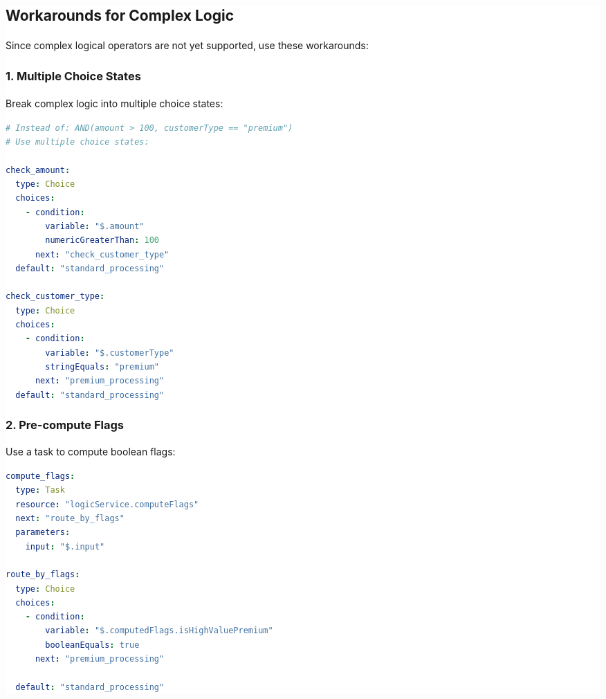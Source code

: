 ## Workarounds for Complex Logic

Since complex logical operators are not yet supported, use these workarounds:

### 1. Multiple Choice States

Break complex logic into multiple choice states:

```yaml
# Instead of: AND(amount > 100, customerType == "premium")
# Use multiple choice states:

check_amount:
  type: Choice
  choices:
    - condition:
        variable: "$.amount"
        numericGreaterThan: 100
      next: "check_customer_type"
  default: "standard_processing"

check_customer_type:
  type: Choice
  choices:
    - condition:
        variable: "$.customerType"
        stringEquals: "premium"
      next: "premium_processing"
  default: "standard_processing"
```

### 2. Pre-compute Flags

Use a task to compute boolean flags:

```yaml
compute_flags:
  type: Task
  resource: "logicService.computeFlags"
  next: "route_by_flags"
  parameters:
    input: "$.input"

route_by_flags:
  type: Choice
  choices:
    - condition:
        variable: "$.computedFlags.isHighValuePremium"
        booleanEquals: true
      next: "premium_processing"
  
  default: "standard_processing"
```
